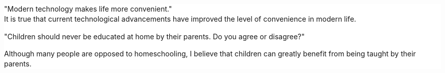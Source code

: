 "Modern technology makes life more convenient." <br />
It is true that current technological advancements have improved the level of convenience in modern life.

"Children should never be educated at home by their parents. Do you agree or disagree?"

Although many people are opposed to homeschooling, I believe that children can greatly benefit from being taught by their parents.